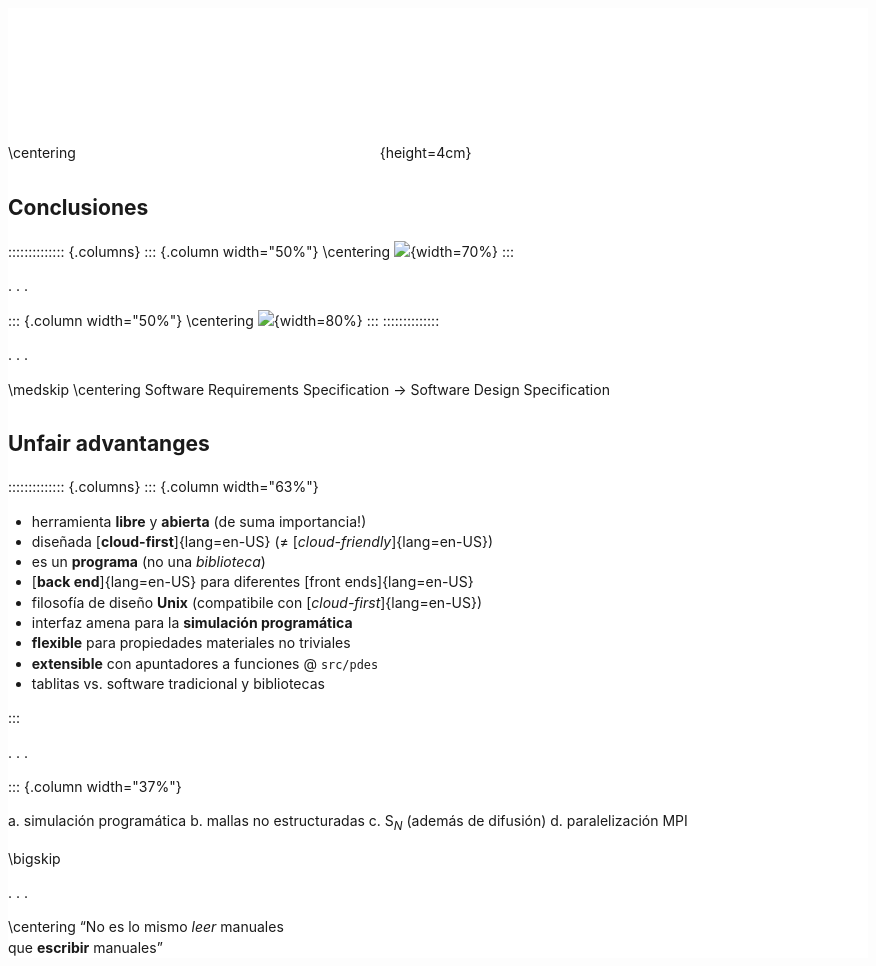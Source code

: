 
\centering ![](mpi-intel.pdf){height=4cm}


## Conclusiones

:::::::::::::: {.columns}
::: {.column width="50%"}
\centering ![](descartes.jpg){width=70%}
:::

. . .

::: {.column width="50%"}
\centering ![](what-how-why.svg){width=80%}
:::
::::::::::::::

. . .

\medskip
\centering Software Requirements Specification $\rightarrow$ Software Design Specification


## Unfair advantanges

:::::::::::::: {.columns}
::: {.column width="63%"}

 * herramienta **libre** y **abierta** (de suma importancia!)
 * diseñada [**cloud-first**]{lang=en-US} ($\neq$ [_cloud-friendly_]{lang=en-US})
 * es un **programa** (no una _biblioteca_)
 * [**back end**]{lang=en-US} para diferentes [front ends]{lang=en-US}
 * filosofía de diseño **Unix** (compatibile con [_cloud-first_]{lang=en-US})
 * interfaz amena para la **simulación programática**
 * **flexible** para propiedades materiales no triviales
 * **extensible** con apuntadores a funciones @ `src/pdes`
 * tablitas vs. software tradicional y bibliotecas

:::

. . .

::: {.column width="37%"}

 
 a. simulación programática
 b. mallas no estructuradas
 c. S$_N$ (además de difusión)
 d. paralelización MPI

\bigskip

. . . 
 
\centering
“No es lo mismo _leer_ manuales  
que **escribir** manuales”


[^1]: Here “[Markdown](https://en.wikipedia.org/wiki/Markdown)” means ([Pandoc](https://pandoc.org/) + [Git](https://git-scm.com/) + [Github](https://github.com/) / [Gitlab](https://about.gitlab.com/) / [Gitea](https://gitea.com/}{Gitea}))
[^2]: Here “FeenoX” means ([FeenoX](https://seamplex.com/feenox) + [Gmsh](http://gmsh.info) + [Paraview](https://www.paraview.org/) + [Git](https://git-scm.com/) + [Github](https://github.com/) / [Gitlab](https://about.gitlab.com/) / [Gitea](https://gitea.com/}{Gitea}))